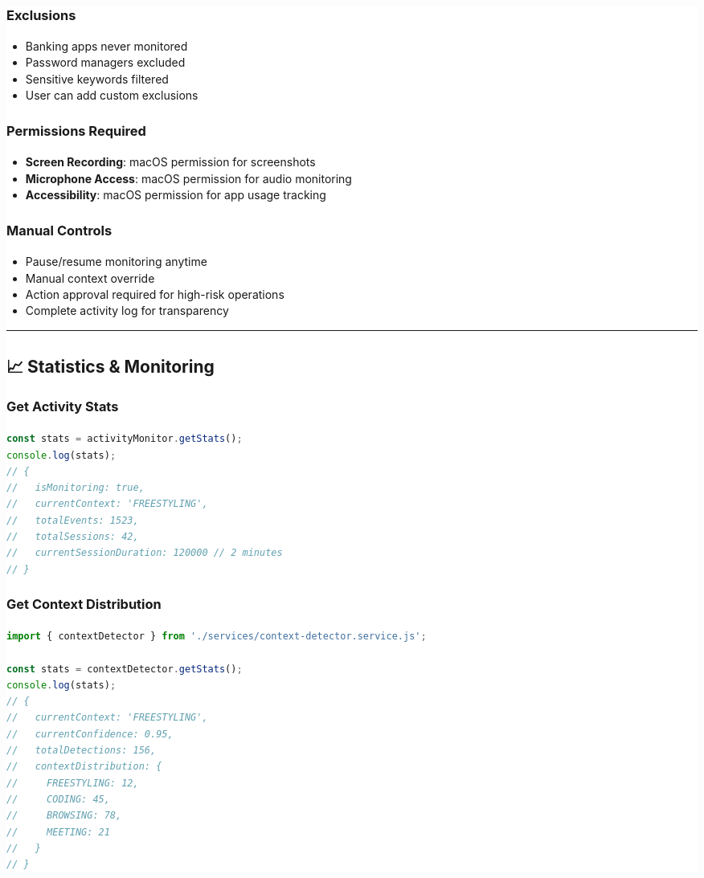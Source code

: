 ### Exclusions
- Banking apps never monitored
- Password managers excluded
- Sensitive keywords filtered
- User can add custom exclusions

### Permissions Required
- **Screen Recording**: macOS permission for screenshots
- **Microphone Access**: macOS permission for audio monitoring
- **Accessibility**: macOS permission for app usage tracking

### Manual Controls
- Pause/resume monitoring anytime
- Manual context override
- Action approval required for high-risk operations
- Complete activity log for transparency

---

## 📈 Statistics & Monitoring

### Get Activity Stats

```typescript
const stats = activityMonitor.getStats();
console.log(stats);
// {
//   isMonitoring: true,
//   currentContext: 'FREESTYLING',
//   totalEvents: 1523,
//   totalSessions: 42,
//   currentSessionDuration: 120000 // 2 minutes
// }
```

### Get Context Distribution

```typescript
import { contextDetector } from './services/context-detector.service.js';

const stats = contextDetector.getStats();
console.log(stats);
// {
//   currentContext: 'FREESTYLING',
//   currentConfidence: 0.95,
//   totalDetections: 156,
//   contextDistribution: {
//     FREESTYLING: 12,
//     CODING: 45,
//     BROWSING: 78,
//     MEETING: 21
//   }
// }
```
